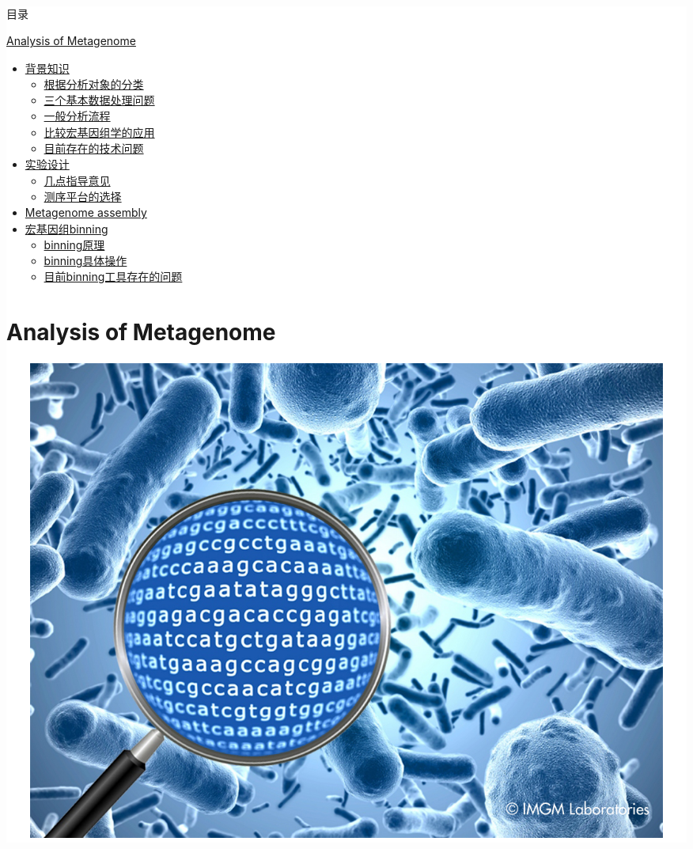 <a name="content">目录</a>

[Analysis of Metagenome](#title)
- [背景知识](#introduction)
	- [根据分析对象的分类](#classification)
	- [三个基本数据处理问题](#3-issues)
	- [一般分析流程](#basic-workflow)
	- [比较宏基因组学的应用](#application-of-comparative-meta)
	- [目前存在的技术问题](#challenge)
- [实验设计](#study-design)
	- [几点指导意见](#guide-for-study-design)
	- [测序平台的选择](#choose-suitable-platform)
- [Metagenome assembly](#metagenome-assembly)
- [宏基因组binning](#binning)
	- [binning原理](#principle-of-binning)
	- [binning具体操作](#how-to-binning)
	- [目前binning工具存在的问题](#problems-in-binning)



<h1 name="title">Analysis of Metagenome</h1>

<p align="center"><img src=./picture/Metagenome-logo.jpg width=800 /></p>

